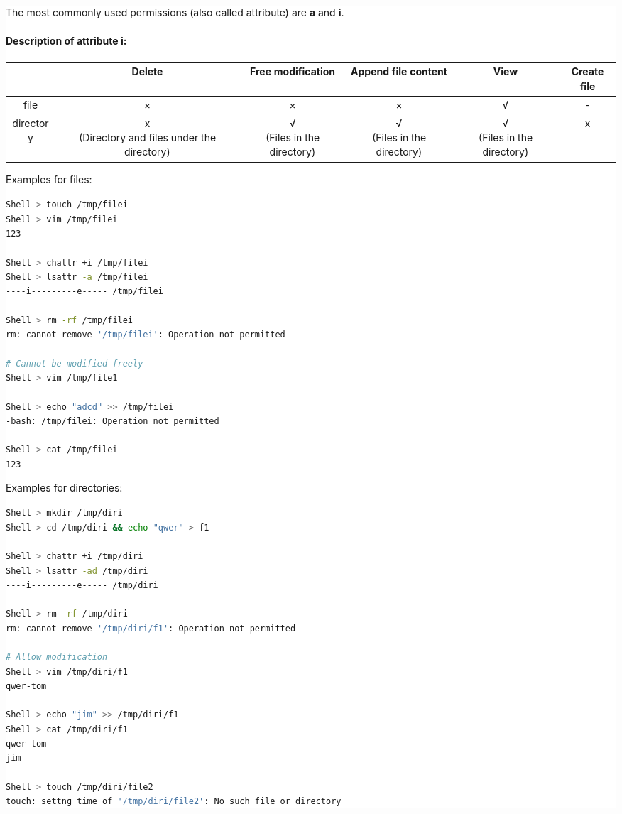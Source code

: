The most commonly used permissions (also called attribute) are **a** and **i**.

#### Description of attribute i:

|            | Delete | Free modification | Append file content | View | Create file | 
|:----------:|:------:|:-----------------:|:-------------------:|:----:|:-----------:|
| file       |  ×     |       ×           |   ×                 | √    |    -        |
| directory  |  x <br>(Directory and files under the directory) | √ <br>(Files in the directory) | √ <br>(Files in the directory)  | √ <br>(Files in the directory)  |  x |

Examples for files:

```bash
Shell > touch /tmp/filei
Shell > vim /tmp/filei
123

Shell > chattr +i /tmp/filei
Shell > lsattr -a /tmp/filei
----i---------e----- /tmp/filei

Shell > rm -rf /tmp/filei
rm: cannot remove '/tmp/filei': Operation not permitted

# Cannot be modified freely
Shell > vim /tmp/file1

Shell > echo "adcd" >> /tmp/filei 
-bash: /tmp/filei: Operation not permitted

Shell > cat /tmp/filei
123
```

Examples for directories:

```bash
Shell > mkdir /tmp/diri
Shell > cd /tmp/diri && echo "qwer" > f1

Shell > chattr +i /tmp/diri
Shell > lsattr -ad /tmp/diri
----i---------e----- /tmp/diri

Shell > rm -rf /tmp/diri
rm: cannot remove '/tmp/diri/f1': Operation not permitted

# Allow modification
Shell > vim /tmp/diri/f1
qwer-tom

Shell > echo "jim" >> /tmp/diri/f1
Shell > cat /tmp/diri/f1
qwer-tom
jim

Shell > touch /tmp/diri/file2
touch: settng time of '/tmp/diri/file2': No such file or directory
```
